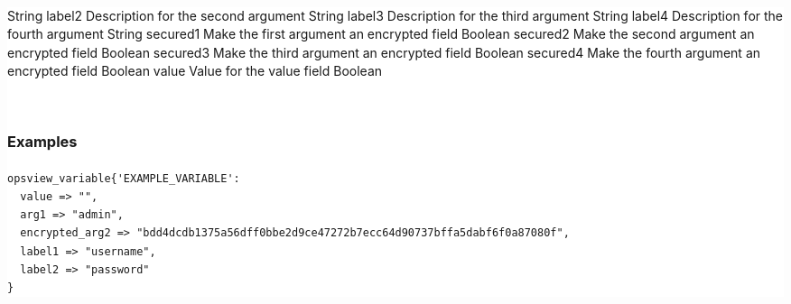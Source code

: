 <td align="left">String</td>
</tr>
<tr class="even">
<td align="left">label2</td>
<td align="left"><span>Description for the second argument</span></td>
<td align="left">String</td>
</tr>
<tr class="odd">
<td align="left">label3</td>
<td align="left"><span>Description for the third argument</span></td>
<td align="left">String</td>
</tr>
<tr class="even">
<td align="left">label4</td>
<td align="left"><span>Description for the fourth argument</span></td>
<td align="left">String</td>
</tr>
<tr class="odd">
<td align="left">secured1</td>
<td align="left">Make the first argument an encrypted field</td>
<td align="left">Boolean</td>
</tr>
<tr class="even">
<td align="left">secured2</td>
<td align="left"><span>Make the second argument an encrypted field</span></td>
<td align="left">Boolean</td>
</tr>
<tr class="odd">
<td align="left">secured3</td>
<td align="left"><span>Make the third argument an encrypted field</span></td>
<td align="left">Boolean</td>
</tr>
<tr class="even">
<td align="left">secured4</td>
<td align="left"><span>Make the fourth argument an encrypted field</span></td>
<td align="left">Boolean</td>
</tr>
<tr class="odd">
<td align="left">value</td>
<td align="left">Value for the value field</td>
<td align="left">Boolean</td>
</tr>
</tbody>
</table>

 

### Examples

``` syntaxhighlighter-pre
opsview_variable{'EXAMPLE_VARIABLE':
  value => "",
  arg1 => "admin",
  encrypted_arg2 => "bdd4dcdb1375a56dff0bbe2d9ce47272b7ecc64d90737bffa5dabf6f0a87080f",
  label1 => "username",
  label2 => "password"
} 
```
